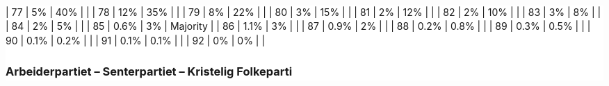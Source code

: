 | 77 | 5% | 40% |  |
| 78 | 12% | 35% |  |
| 79 | 8% | 22% |  |
| 80 | 3% | 15% |  |
| 81 | 2% | 12% |  |
| 82 | 2% | 10% |  |
| 83 | 3% | 8% |  |
| 84 | 2% | 5% |  |
| 85 | 0.6% | 3% | Majority |
| 86 | 1.1% | 3% |  |
| 87 | 0.9% | 2% |  |
| 88 | 0.2% | 0.8% |  |
| 89 | 0.3% | 0.5% |  |
| 90 | 0.1% | 0.2% |  |
| 91 | 0.1% | 0.1% |  |
| 92 | 0% | 0% |  |

### Arbeiderpartiet – Senterpartiet – Kristelig Folkeparti
